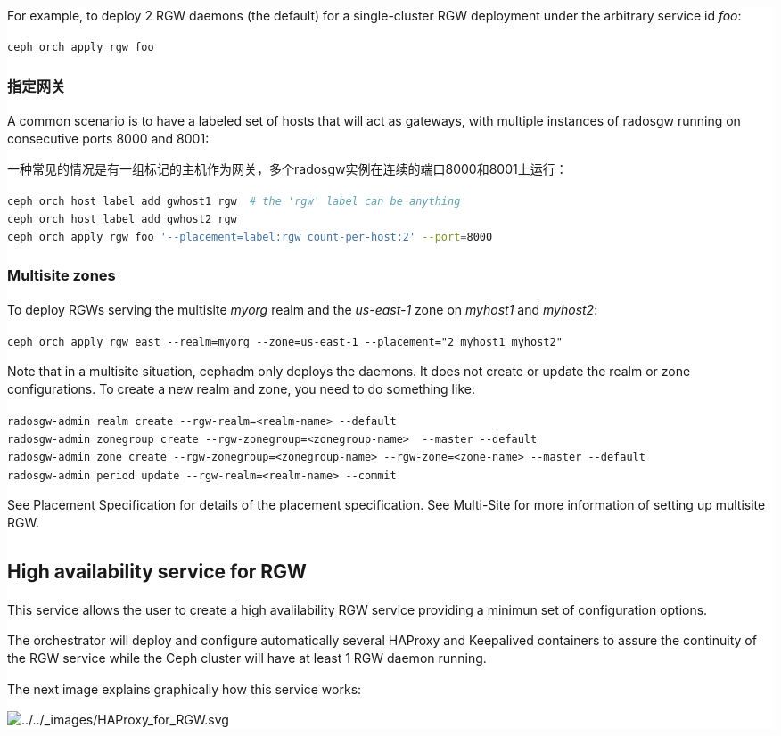 For example, to deploy 2 RGW daemons (the default) for a single-cluster RGW deployment under the arbitrary service id *foo*:

```bash
ceph orch apply rgw foo
```

### 指定网关

A common scenario is to have a labeled set of hosts that will act as gateways, with multiple instances of radosgw running on consecutive ports 8000 and 8001:

一种常见的情况是有一组标记的主机作为网关，多个radosgw实例在连续的端口8000和8001上运行：

```bash
ceph orch host label add gwhost1 rgw  # the 'rgw' label can be anything
ceph orch host label add gwhost2 rgw
ceph orch apply rgw foo '--placement=label:rgw count-per-host:2' --port=8000
```

### Multisite zones

To deploy RGWs serving the multisite *myorg* realm and the *us-east-1* zone on *myhost1* and *myhost2*:

```
ceph orch apply rgw east --realm=myorg --zone=us-east-1 --placement="2 myhost1 myhost2"
```

Note that in a multisite situation, cephadm only deploys the daemons.  It does not create or update the realm or zone configurations.  To create a new realm and zone, you need to do something like:

```
radosgw-admin realm create --rgw-realm=<realm-name> --default
radosgw-admin zonegroup create --rgw-zonegroup=<zonegroup-name>  --master --default
radosgw-admin zone create --rgw-zonegroup=<zonegroup-name> --rgw-zone=<zone-name> --master --default
radosgw-admin period update --rgw-realm=<realm-name> --commit
```

See [Placement Specification](https://docs.ceph.com/en/latest/cephadm/service-management/#orchestrator-cli-placement-spec) for details of the placement specification.  See [Multi-Site](https://docs.ceph.com/en/latest/radosgw/multisite/#multisite) for more information of setting up multisite RGW.



## High availability service for RGW

This service allows the user to create a high avalilability RGW service providing a minimun set of configuration options.

The orchestrator will deploy and configure automatically several HAProxy and Keepalived containers to assure the continuity of the RGW service while the Ceph cluster will have at least 1 RGW daemon running.

The next image explains graphically how this service works:

![../../_images/HAProxy_for_RGW.svg](https://docs.ceph.com/en/latest/_images/HAProxy_for_RGW.svg)

